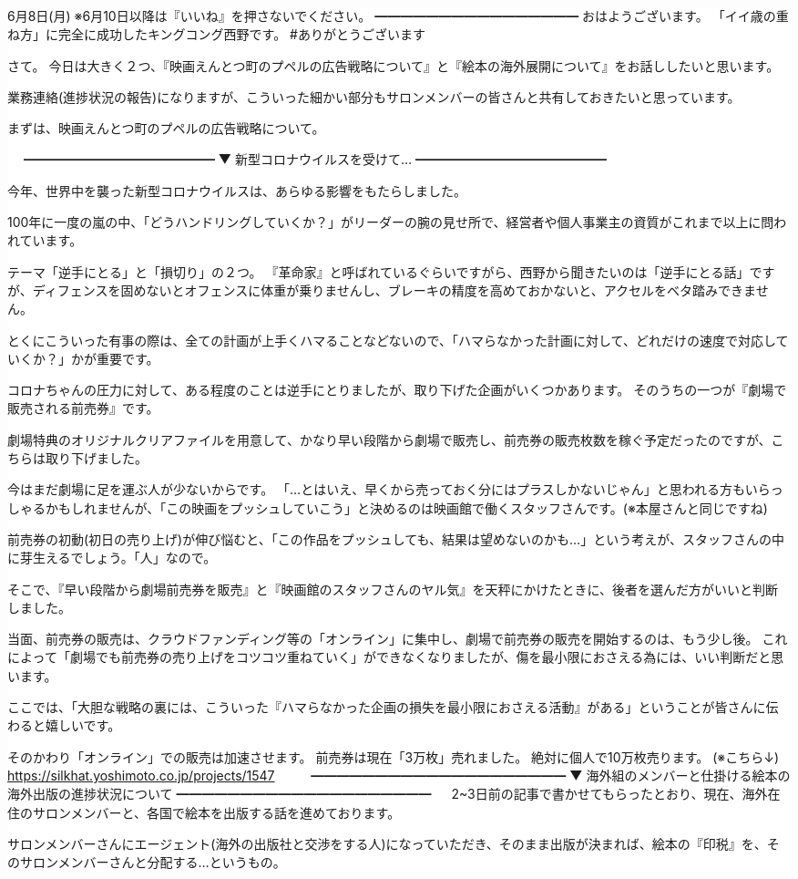 6月8日(月) ※6月10日以降は『いいね』を押さないでください。
━━━━━━━━━━━━━━━━
おはようございます。
「イイ歳の重ね方」に完全に成功したキングコング西野です。
#ありがとうございます

さて。
今日は大きく２つ、『映画えんとつ町のプペルの広告戦略について』と『絵本の海外展開について』をお話ししたいと思います。

業務連絡(進捗状況の報告)になりますが、こういった細かい部分もサロンメンバーの皆さんと共有しておきたいと思っています。

まずは、映画えんとつ町のプペルの広告戦略について。

　
━━━━━━━━━━━━━━━
▼ 新型コロナウイルスを受けて…
━━━━━━━━━━━━━━━

今年、世界中を襲った新型コロナウイルスは、あらゆる影響をもたらしました。

100年に一度の嵐の中、「どうハンドリングしていくか？」がリーダーの腕の見せ所で、経営者や個人事業主の資質がこれまで以上に問われています。

テーマ「逆手にとる」と「損切り」の２つ。
『革命家』と呼ばれているぐらいですがら、西野から聞きたいのは「逆手にとる話」ですが、ディフェンスを固めないとオフェンスに体重が乗りませんし、ブレーキの精度を高めておかないと、アクセルをベタ踏みできません。

とくにこういった有事の際は、全ての計画が上手くハマることなどないので、「ハマらなかった計画に対して、どれだけの速度で対応していくか？」かが重要です。

コロナちゃんの圧力に対して、ある程度のことは逆手にとりましたが、取り下げた企画がいくつかあります。
そのうちの一つが『劇場で販売される前売券』です。

劇場特典のオリジナルクリアファイルを用意して、かなり早い段階から劇場で販売し、前売券の販売枚数を稼ぐ予定だったのですが、こちらは取り下げました。

今はまだ劇場に足を運ぶ人が少ないからです。
「…とはいえ、早くから売っておく分にはプラスしかないじゃん」と思われる方もいらっしゃるかもしれませんが、「この映画をプッシュしていこう」と決めるのは映画館で働くスタッフさんです。(※本屋さんと同じですね)

前売券の初動(初日の売り上げ)が伸び悩むと、「この作品をプッシュしても、結果は望めないのかも…」という考えが、スタッフさんの中に芽生えるでしょう。「人」なので。

そこで、『早い段階から劇場前売券を販売』と『映画館のスタッフさんのヤル気』を天秤にかけたときに、後者を選んだ方がいいと判断しました。

当面、前売券の販売は、クラウドファンディング等の「オンライン」に集中し、劇場で前売券の販売を開始するのは、もう少し後。
これによって「劇場でも前売券の売り上げをコツコツ重ねていく」ができなくなりましたが、傷を最小限におさえる為には、いい判断だと思います。

ここでは、「大胆な戦略の裏には、こういった『ハマらなかった企画の損失を最小限におさえる活動』がある」ということが皆さんに伝わると嬉しいです。

そのかわり「オンライン」での販売は加速させます。
前売券は現在「3万枚」売れました。
絶対に個人で10万枚売ります。
(※こちら↓)
https://silkhat.yoshimoto.co.jp/projects/1547
　
　
━━━━━━━━━━━━━━━━━━━━
▼ 海外組のメンバーと仕掛ける絵本の海外出版の進捗状況について
━━━━━━━━━━━━━━━━━━━━
　
2~3日前の記事で書かせてもらったとおり、現在、海外在住のサロンメンバーと、各国で絵本を出版する話を進めております。

サロンメンバーさんにエージェント(海外の出版社と交渉をする人)になっていただき、そのまま出版が決まれば、絵本の『印税』を、そのサロンメンバーさんと分配する…というもの。
